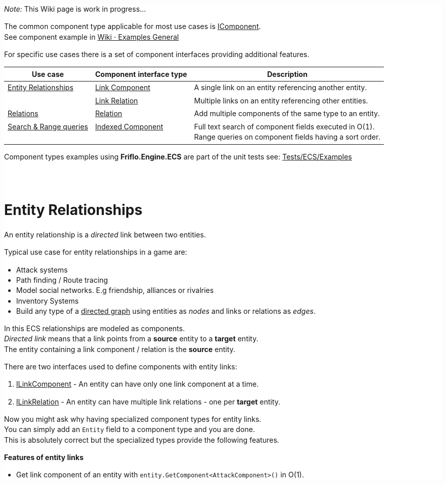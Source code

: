 
*Note:* This Wiki page is work in progress...

The common component type applicable for most use cases is
[IComponent](https://github.com/friflo/Friflo.Engine-docs/blob/main/api/IComponent.md).  
See component example in [Wiki ⋅ Examples General](../examples/General.md#component)

For specific use cases there is a set of component interfaces providing additional features.  

| Use case                                      | Component interface type                  | Description
| --------------------------------------------- | ----------------------------------------- | --------------------------------------------
| [Entity Relationships](#entity-relationships) | [Link Component](#link-component)         | A single link on an entity referencing another entity.
|                                               | [Link Relation](#link-relation)           | Multiple links on an entity referencing other entities.
| [Relations](#relations)                       | [Relation](#relation)                     | Add multiple components of the same type to an entity.
| [Search & Range queries](#search)             | [Indexed Component](#indexed-component)   | Full text search of component fields executed in O(1).<br/>Range queries on component fields having a sort order.


Component types examples using **Friflo.Engine.ECS** are part of the unit tests see:
[Tests/ECS/Examples](https://github.com/friflo/Friflo.Engine.ECS/tree/main/src/Tests/ECS/Examples)

<br/>


# Entity Relationships

An entity relationship is a *directed* link between two entities.

Typical use case for entity relationships in a game are:
- Attack systems
- Path finding / Route tracing
- Model social networks. E.g friendship, alliances or rivalries
- Inventory Systems
- Build any type of a [directed graph](https://en.wikipedia.org/wiki/Directed_graph)
  using entities as *nodes* and links or relations as *edges*.

In this ECS relationships are modeled as components.  
*Directed link* means that a link points from a **source** entity to a **target** entity.  
The entity containing a link component / relation is the **source** entity.

There are two interfaces used to define components with entity links:

1. [ILinkComponent](https://github.com/friflo/Friflo.Engine-docs/blob/main/api/ILinkComponent.md) -
   An entity can have only one link component at a time.

2. [ILinkRelation](https://github.com/friflo/Friflo.Engine-docs/blob/main/api/ILinkRelation.md) -
   An entity can have multiple link relations - one per **target** entity.

Now you might ask why having specialized component types for entity links.  
You can simply add an `Entity` field to a component type and you are done.  
This is absolutely correct but the specialized types provide the following features.

**Features of entity links**

- Get link component of an entity with `entity.GetComponent<AttackComponent>()` in O(1).
